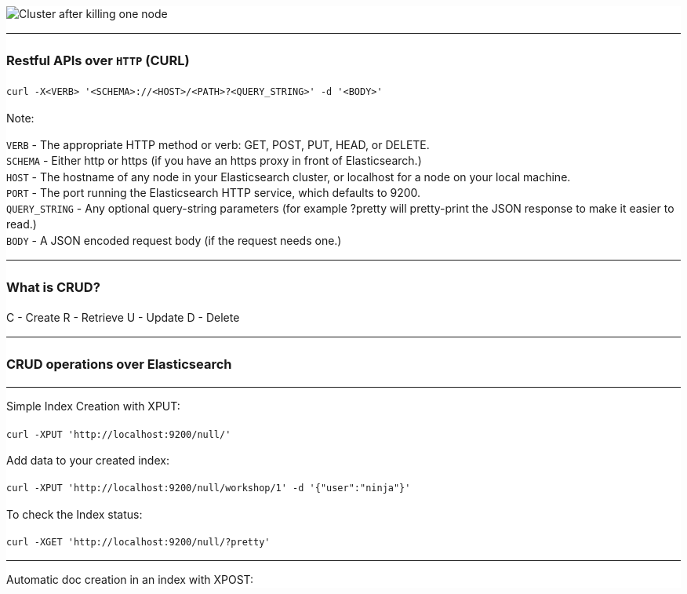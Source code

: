 ![Cluster after killing one node](images/es-c-6.png)

---

### Restful APIs over `HTTP` (CURL)

```
curl -X<VERB> '<SCHEMA>://<HOST>/<PATH>?<QUERY_STRING>' -d '<BODY>'
```

Note:

`VERB` - The appropriate HTTP method or verb: GET, POST, PUT, HEAD, or DELETE.<br />
`SCHEMA` - Either http or https (if you have an https proxy in front of Elasticsearch.)<br />
`HOST` - The hostname of any node in your Elasticsearch cluster, or localhost for a node on your local machine.<br />
`PORT` - The port running the Elasticsearch HTTP service, which defaults to 9200.<br />
`QUERY_STRING` - Any optional query-string parameters (for example ?pretty will pretty-print the JSON response to make it easier to read.)<br />
`BODY` - A JSON encoded request body (if the request needs one.)<br />


---

### What is CRUD?

C - Create
R - Retrieve
U - Update
D - Delete

---

### CRUD operations over Elasticsearch

----

<div align="left">Simple Index Creation with XPUT:</div>

```
curl -XPUT 'http://localhost:9200/null/'
```

<div align="left">Add data to your created index:</div>

```
curl -XPUT 'http://localhost:9200/null/workshop/1' -d '{"user":"ninja"}'
```

<div align="left">To check the Index status:</div>

```
curl -XGET 'http://localhost:9200/null/?pretty'
```

----

<div align="left">Automatic doc creation in an index with XPOST:</div>
